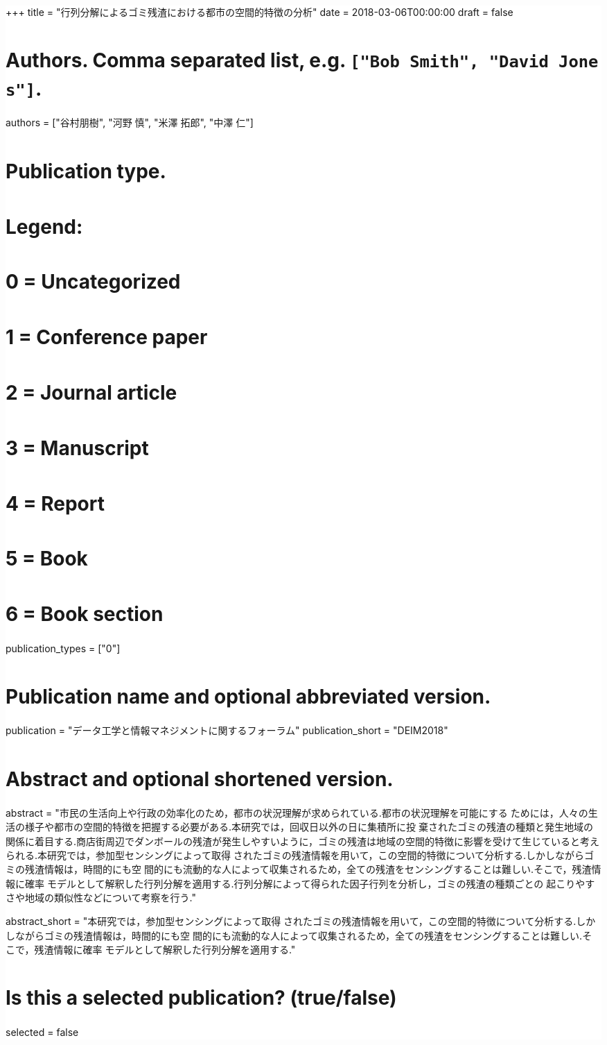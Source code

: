 +++
title = "行列分解によるゴミ残渣における都市の空間的特徴の分析"
date = 2018-03-06T00:00:00
draft = false

# Authors. Comma separated list, e.g. `["Bob Smith", "David Jones"]`.
authors = ["谷村朋樹", "河野 慎", "米澤 拓郎", "中澤 仁"]

# Publication type.
# Legend:
# 0 = Uncategorized
# 1 = Conference paper
# 2 = Journal article
# 3 = Manuscript
# 4 = Report
# 5 = Book
# 6 = Book section
publication_types = ["0"]

# Publication name and optional abbreviated version.
publication = "データ工学と情報マネジメントに関するフォーラム"
publication_short = "DEIM2018"

# Abstract and optional shortened version.
abstract = "市民の生活向上や行政の効率化のため，都市の状況理解が求められている.都市の状況理解を可能にする ためには，人々の生活の様子や都市の空間的特徴を把握する必要がある.本研究では，回収日以外の日に集積所に投 棄されたゴミの残渣の種類と発生地域の関係に着目する.商店街周辺でダンボールの残渣が発生しやすいように，ゴミの残渣は地域の空間的特徴に影響を受けて生じていると考えられる.本研究では，参加型センシングによって取得 されたゴミの残渣情報を用いて，この空間的特徴について分析する.しかしながらゴミの残渣情報は，時間的にも空 間的にも流動的な人によって収集されるため，全ての残渣をセンシングすることは難しい.そこで，残渣情報に確率 モデルとして解釈した行列分解を適用する.行列分解によって得られた因子行列を分析し，ゴミの残渣の種類ごとの 起こりやすさや地域の類似性などについて考察を行う."

abstract_short = "本研究では，参加型センシングによって取得 されたゴミの残渣情報を用いて，この空間的特徴について分析する.しかしながらゴミの残渣情報は，時間的にも空 間的にも流動的な人によって収集されるため，全ての残渣をセンシングすることは難しい.そこで，残渣情報に確率 モデルとして解釈した行列分解を適用する."

# Is this a selected publication? (true/false)
selected = false
